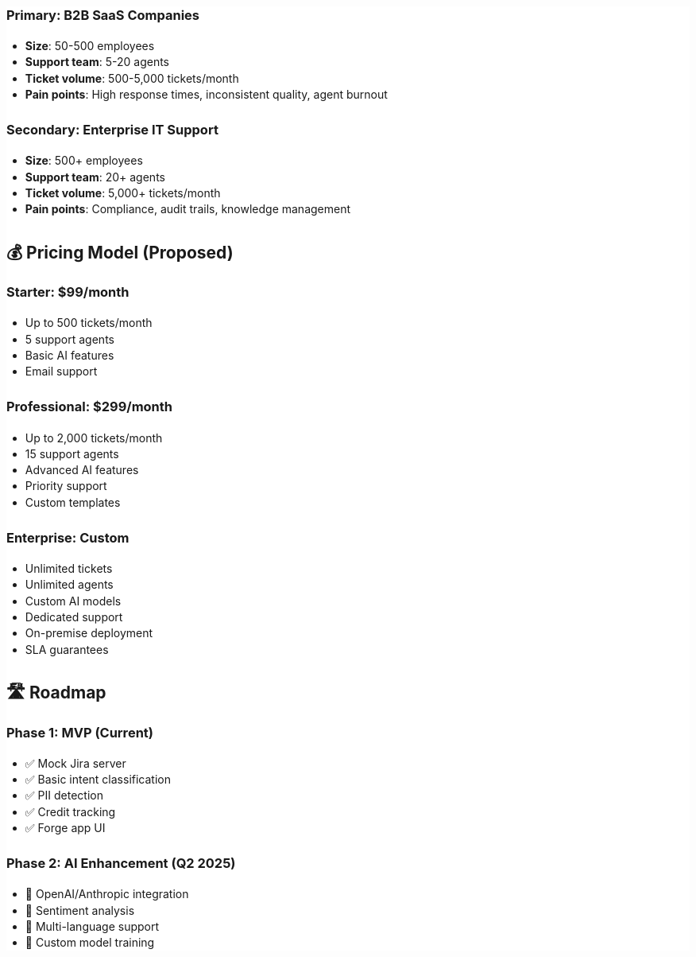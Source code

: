 ### Primary: B2B SaaS Companies

- **Size**: 50-500 employees
- **Support team**: 5-20 agents
- **Ticket volume**: 500-5,000 tickets/month
- **Pain points**: High response times, inconsistent quality, agent burnout

### Secondary: Enterprise IT Support

- **Size**: 500+ employees
- **Support team**: 20+ agents
- **Ticket volume**: 5,000+ tickets/month
- **Pain points**: Compliance, audit trails, knowledge management

## 💰 Pricing Model (Proposed)

### Starter: $99/month
- Up to 500 tickets/month
- 5 support agents
- Basic AI features
- Email support

### Professional: $299/month
- Up to 2,000 tickets/month
- 15 support agents
- Advanced AI features
- Priority support
- Custom templates

### Enterprise: Custom
- Unlimited tickets
- Unlimited agents
- Custom AI models
- Dedicated support
- On-premise deployment
- SLA guarantees

## 🛣️ Roadmap

### Phase 1: MVP (Current)
- ✅ Mock Jira server
- ✅ Basic intent classification
- ✅ PII detection
- ✅ Credit tracking
- ✅ Forge app UI

### Phase 2: AI Enhancement (Q2 2025)
- 🔄 OpenAI/Anthropic integration
- 🔄 Sentiment analysis
- 🔄 Multi-language support
- 🔄 Custom model training
